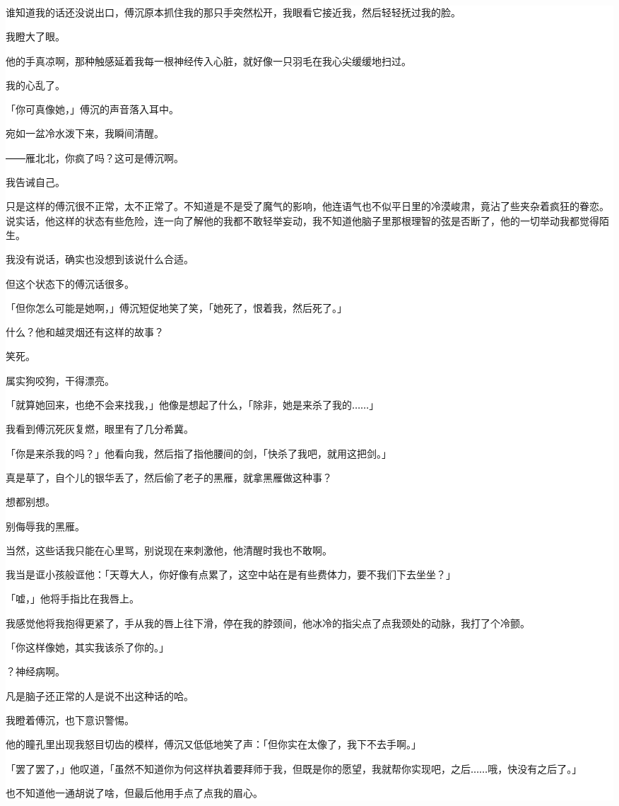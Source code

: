 谁知道我的话还没说出口，傅沉原本抓住我的那只手突然松开，我眼看它接近我，然后轻轻抚过我的脸。

我瞪大了眼。

他的手真凉啊，那种触感延着我每一根神经传入心脏，就好像一只羽毛在我心尖缓缓地扫过。

我的心乱了。

「你可真像她，」傅沉的声音落入耳中。

宛如一盆冷水泼下来，我瞬间清醒。

——雁北北，你疯了吗？这可是傅沉啊。

我告诫自己。

只是这样的傅沉很不正常，太不正常了。不知道是不是受了魔气的影响，他连语气也不似平日里的冷漠峻肃，竟沾了些夹杂着疯狂的眷恋。说实话，他这样的状态有些危险，连一向了解他的我都不敢轻举妄动，我不知道他脑子里那根理智的弦是否断了，他的一切举动我都觉得陌生。

我没有说话，确实也没想到该说什么合适。

但这个状态下的傅沉话很多。

「但你怎么可能是她啊，」傅沉短促地笑了笑，「她死了，恨着我，然后死了。」

什么？他和越灵烟还有这样的故事？

笑死。

属实狗咬狗，干得漂亮。

「就算她回来，也绝不会来找我，」他像是想起了什么，「除非，她是来杀了我的……」

我看到傅沉死灰复燃，眼里有了几分希冀。

「你是来杀我的吗？」他看向我，然后指了指他腰间的剑，「快杀了我吧，就用这把剑。」

真是草了，自个儿的银华丢了，然后偷了老子的黑雁，就拿黑雁做这种事？

想都别想。

别侮辱我的黑雁。

当然，这些话我只能在心里骂，别说现在来刺激他，他清醒时我也不敢啊。

我当是诓小孩般诓他：「天尊大人，你好像有点累了，这空中站在是有些费体力，要不我们下去坐坐？」

「嘘，」他将手指比在我唇上。

我感觉他将我抱得更紧了，手从我的唇上往下滑，停在我的脖颈间，他冰冷的指尖点了点我颈处的动脉，我打了个冷颤。

「你这样像她，其实我该杀了你的。」

？神经病啊。

凡是脑子还正常的人是说不出这种话的哈。

我瞪着傅沉，也下意识警惕。

他的瞳孔里出现我怒目切齿的模样，傅沉又低低地笑了声：「但你实在太像了，我下不去手啊。」

「罢了罢了，」他叹道，「虽然不知道你为何这样执着要拜师于我，但既是你的愿望，我就帮你实现吧，之后……哦，快没有之后了。」

也不知道他一通胡说了啥，但最后他用手点了点我的眉心。

